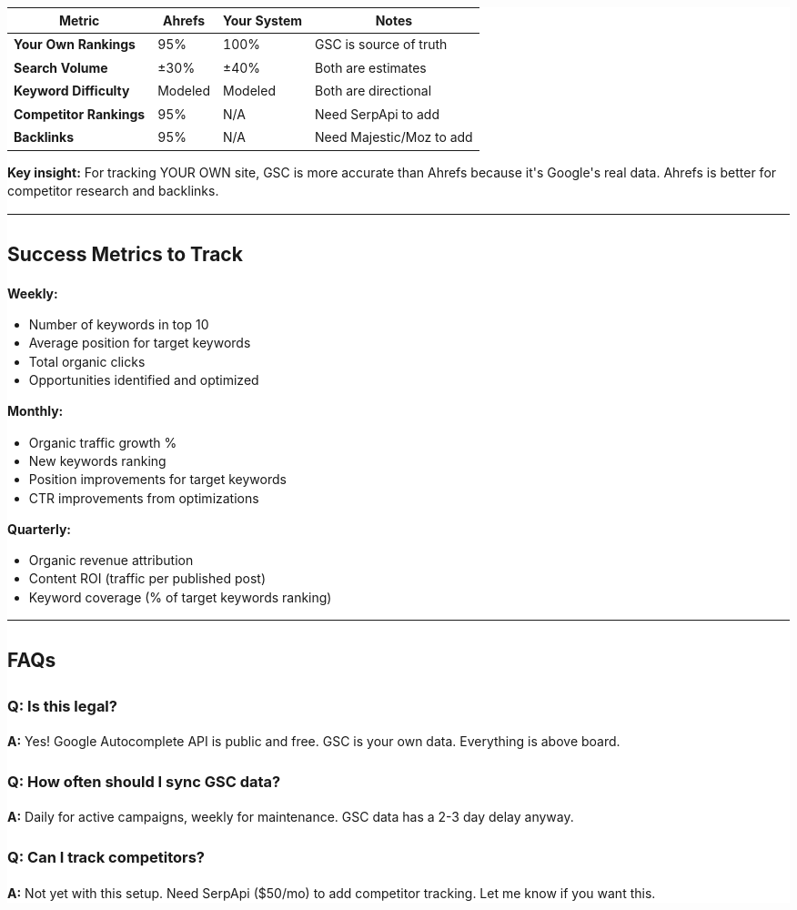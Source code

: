 | Metric                  | Ahrefs  | Your System | Notes                    |
| ----------------------- | ------- | ----------- | ------------------------ |
| **Your Own Rankings**   | 95%     | 100%        | GSC is source of truth   |
| **Search Volume**       | ±30%    | ±40%        | Both are estimates       |
| **Keyword Difficulty**  | Modeled | Modeled     | Both are directional     |
| **Competitor Rankings** | 95%     | N/A         | Need SerpApi to add      |
| **Backlinks**           | 95%     | N/A         | Need Majestic/Moz to add |

**Key insight:** For tracking YOUR OWN site, GSC is more accurate than Ahrefs because it's Google's real data. Ahrefs is better for competitor research and backlinks.

---

## Success Metrics to Track

**Weekly:**

- Number of keywords in top 10
- Average position for target keywords
- Total organic clicks
- Opportunities identified and optimized

**Monthly:**

- Organic traffic growth %
- New keywords ranking
- Position improvements for target keywords
- CTR improvements from optimizations

**Quarterly:**

- Organic revenue attribution
- Content ROI (traffic per published post)
- Keyword coverage (% of target keywords ranking)

---

## FAQs

### Q: Is this legal?

**A:** Yes! Google Autocomplete API is public and free. GSC is your own data. Everything is above board.

### Q: How often should I sync GSC data?

**A:** Daily for active campaigns, weekly for maintenance. GSC data has a 2-3 day delay anyway.

### Q: Can I track competitors?

**A:** Not yet with this setup. Need SerpApi ($50/mo) to add competitor tracking. Let me know if you want this.
